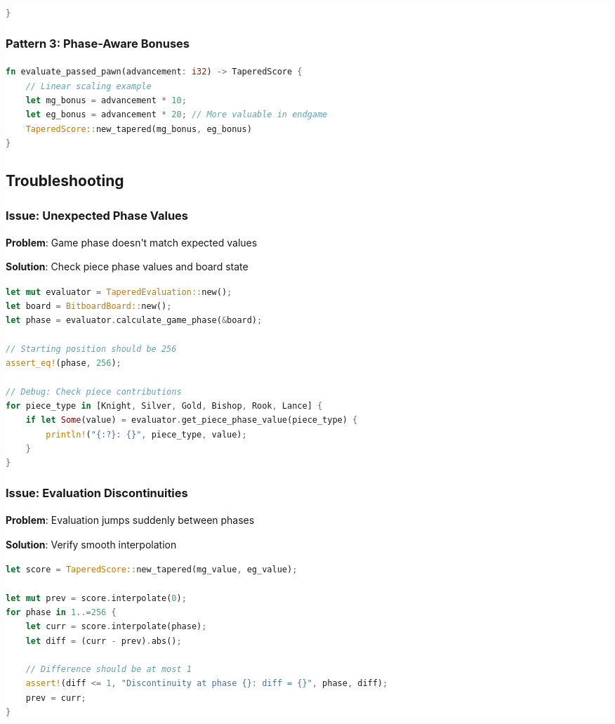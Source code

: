 ```rust
}
```

### Pattern 3: Phase-Aware Bonuses

```rust
fn evaluate_passed_pawn(advancement: i32) -> TaperedScore {
    // Linear scaling example
    let mg_bonus = advancement * 10;
    let eg_bonus = advancement * 20; // More valuable in endgame
    TaperedScore::new_tapered(mg_bonus, eg_bonus)
}
```

## Troubleshooting

### Issue: Unexpected Phase Values

**Problem**: Game phase doesn't match expected values

**Solution**: Check piece phase values and board state

```rust
let mut evaluator = TaperedEvaluation::new();
let board = BitboardBoard::new();
let phase = evaluator.calculate_game_phase(&board);

// Starting position should be 256
assert_eq!(phase, 256);

// Debug: Check piece contributions
for piece_type in [Knight, Silver, Gold, Bishop, Rook, Lance] {
    if let Some(value) = evaluator.get_piece_phase_value(piece_type) {
        println!("{:?}: {}", piece_type, value);
    }
}
```

### Issue: Evaluation Discontinuities

**Problem**: Evaluation jumps suddenly between phases

**Solution**: Verify smooth interpolation

```rust
let score = TaperedScore::new_tapered(mg_value, eg_value);

let mut prev = score.interpolate(0);
for phase in 1..=256 {
    let curr = score.interpolate(phase);
    let diff = (curr - prev).abs();
    
    // Difference should be at most 1
    assert!(diff <= 1, "Discontinuity at phase {}: diff = {}", phase, diff);
    prev = curr;
}
```
